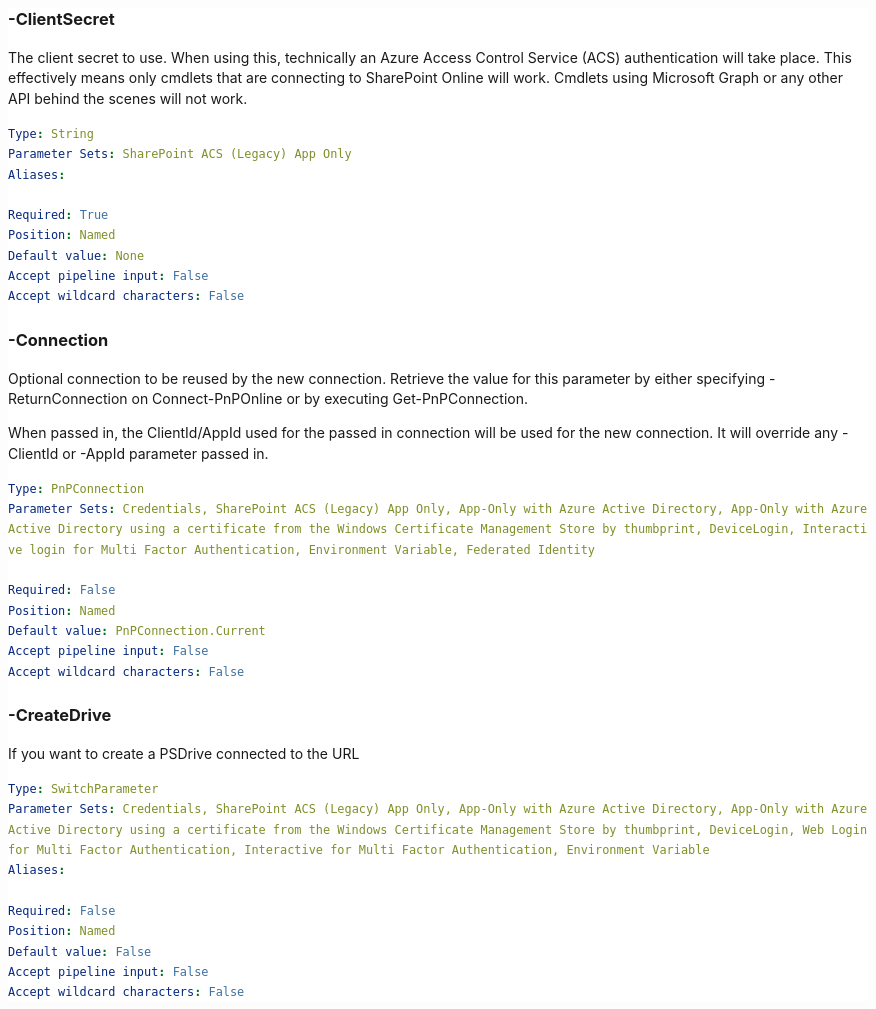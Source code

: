 ### -ClientSecret
The client secret to use. When using this, technically an Azure Access Control Service (ACS) authentication will take place. This effectively means only cmdlets that are connecting to SharePoint Online will work. Cmdlets using Microsoft Graph or any other API behind the scenes will not work.

```yaml
Type: String
Parameter Sets: SharePoint ACS (Legacy) App Only
Aliases:

Required: True
Position: Named
Default value: None
Accept pipeline input: False
Accept wildcard characters: False
```

### -Connection
Optional connection to be reused by the new connection. Retrieve the value for this parameter by either specifying -ReturnConnection on Connect-PnPOnline or by executing Get-PnPConnection.

When passed in, the ClientId/AppId used for the passed in connection will be used for the new connection. It will override any -ClientId or -AppId parameter passed in.

```yaml
Type: PnPConnection
Parameter Sets: Credentials, SharePoint ACS (Legacy) App Only, App-Only with Azure Active Directory, App-Only with Azure Active Directory using a certificate from the Windows Certificate Management Store by thumbprint, DeviceLogin, Interactive login for Multi Factor Authentication, Environment Variable, Federated Identity

Required: False
Position: Named
Default value: PnPConnection.Current
Accept pipeline input: False
Accept wildcard characters: False
```

### -CreateDrive
If you want to create a PSDrive connected to the URL

```yaml
Type: SwitchParameter
Parameter Sets: Credentials, SharePoint ACS (Legacy) App Only, App-Only with Azure Active Directory, App-Only with Azure Active Directory using a certificate from the Windows Certificate Management Store by thumbprint, DeviceLogin, Web Login for Multi Factor Authentication, Interactive for Multi Factor Authentication, Environment Variable
Aliases:

Required: False
Position: Named
Default value: False
Accept pipeline input: False
Accept wildcard characters: False
```

